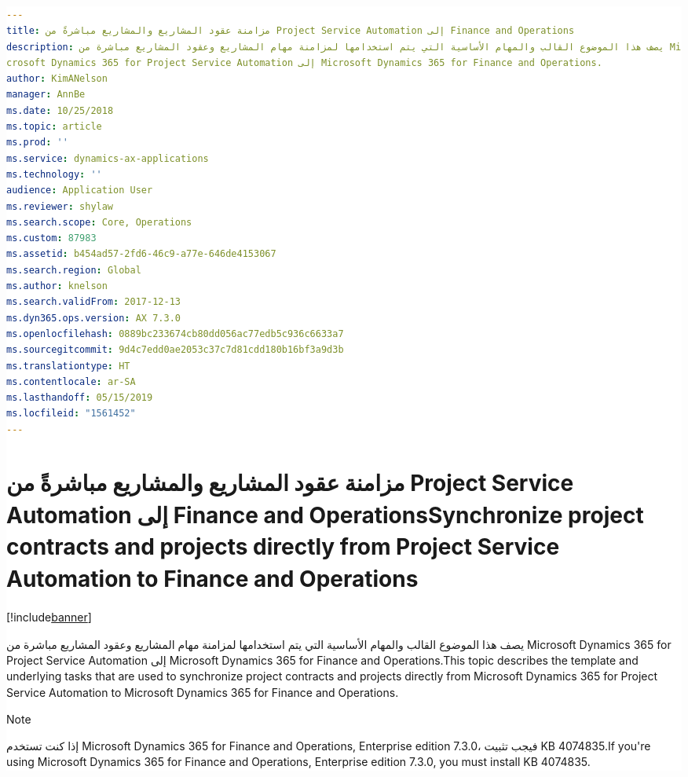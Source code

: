 ```yaml
---
title: مزامنة عقود المشاريع والمشاريع مباشرةً من Project Service Automation إلى Finance and Operations
description: يصف هذا الموضوع القالب والمهام الأساسية التي يتم استخدامها لمزامنة مهام المشاريع وعقود المشاريع مباشرة من Microsoft Dynamics 365 for Project Service Automation إلى Microsoft Dynamics 365 for Finance and Operations.
author: KimANelson
manager: AnnBe
ms.date: 10/25/2018
ms.topic: article
ms.prod: ''
ms.service: dynamics-ax-applications
ms.technology: ''
audience: Application User
ms.reviewer: shylaw
ms.search.scope: Core, Operations
ms.custom: 87983
ms.assetid: b454ad57-2fd6-46c9-a77e-646de4153067
ms.search.region: Global
ms.author: knelson
ms.search.validFrom: 2017-12-13
ms.dyn365.ops.version: AX 7.3.0
ms.openlocfilehash: 0889bc233674cb80dd056ac77edb5c936c6633a7
ms.sourcegitcommit: 9d4c7edd0ae2053c37c7d81cdd180b16bf3a9d3b
ms.translationtype: HT
ms.contentlocale: ar-SA
ms.lasthandoff: 05/15/2019
ms.locfileid: "1561452"
---
```

# <a name="synchronize-project-contracts-and-projects-directly-from-project-service-automation-to-finance-and-operations"></a><span data-ttu-id="8b647-103">مزامنة عقود المشاريع والمشاريع مباشرةً من Project Service Automation إلى Finance and Operations</span><span class="sxs-lookup"><span data-stu-id="8b647-103">Synchronize project contracts and projects directly from Project Service Automation to Finance and Operations</span></span>

[!include[banner](../includes/banner.md)]

<span data-ttu-id="8b647-104">يصف هذا الموضوع القالب والمهام الأساسية التي يتم استخدامها لمزامنة مهام المشاريع وعقود المشاريع مباشرة من Microsoft Dynamics 365 for Project Service Automation إلى Microsoft Dynamics 365 for Finance and Operations.</span><span class="sxs-lookup"><span data-stu-id="8b647-104">This topic describes the template and underlying tasks that are used to synchronize project contracts and projects directly from Microsoft Dynamics 365 for Project Service Automation to Microsoft Dynamics 365 for Finance and Operations.</span></span>

> [!NOTE] 
> <span data-ttu-id="8b647-105">إذا كنت تستخدم Microsoft Dynamics 365 for Finance and Operations, Enterprise edition 7.3.0، فيجب تثبيت KB 4074835.</span><span class="sxs-lookup"><span data-stu-id="8b647-105">If you're using Microsoft Dynamics 365 for Finance and Operations, Enterprise edition 7.3.0, you must install KB 4074835.</span></span>
